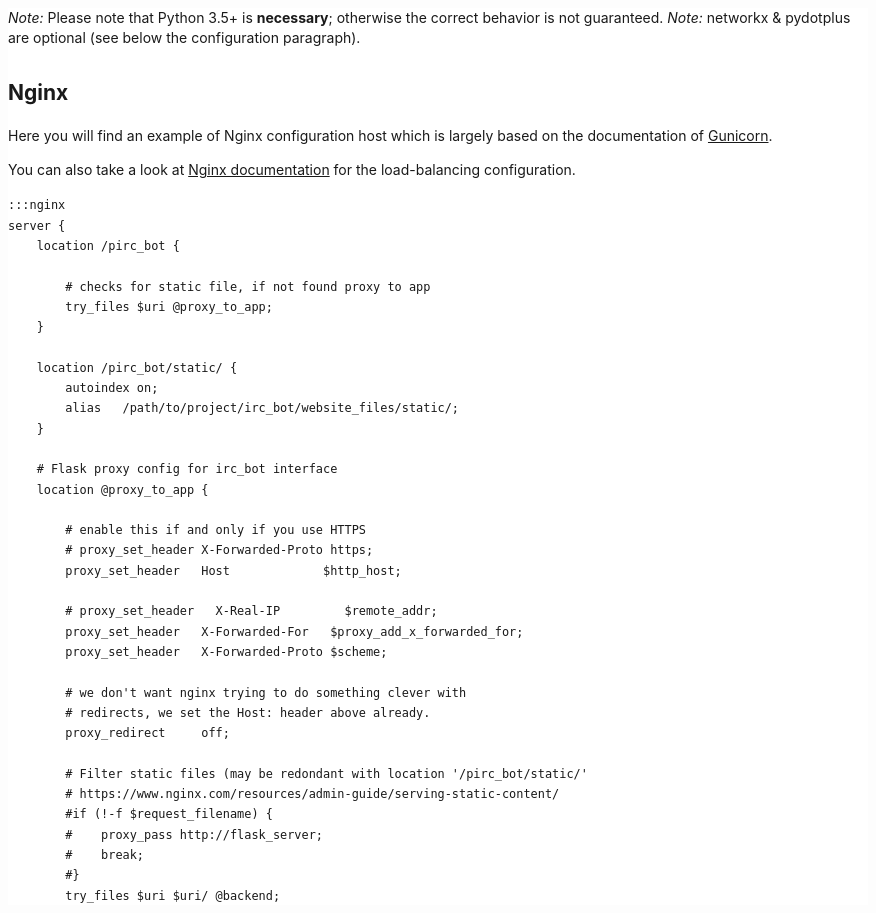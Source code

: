 *Note:* Please note that Python 3.5+ is **necessary**; otherwise the correct behavior is not guaranteed.
*Note:* networkx & pydotplus are optional (see below the configuration paragraph).

## Nginx

Here you will find an example of Nginx configuration host which is largely based on
the documentation of [Gunicorn](http://docs.gunicorn.org/en/stable/deploy.html).

You can also take a look at [Nginx documentation](http://nginx.org/en/docs/http/load_balancing.html)
for the load-balancing configuration.

    :::nginx
    server {
        location /pirc_bot {

            # checks for static file, if not found proxy to app
            try_files $uri @proxy_to_app;
        }

        location /pirc_bot/static/ {
            autoindex on;
            alias   /path/to/project/irc_bot/website_files/static/;
        }

        # Flask proxy config for irc_bot interface
        location @proxy_to_app {

            # enable this if and only if you use HTTPS
            # proxy_set_header X-Forwarded-Proto https;
            proxy_set_header   Host             $http_host;

            # proxy_set_header   X-Real-IP         $remote_addr;
            proxy_set_header   X-Forwarded-For   $proxy_add_x_forwarded_for;
            proxy_set_header   X-Forwarded-Proto $scheme;

            # we don't want nginx trying to do something clever with
            # redirects, we set the Host: header above already.
            proxy_redirect     off;

            # Filter static files (may be redondant with location '/pirc_bot/static/'
            # https://www.nginx.com/resources/admin-guide/serving-static-content/
            #if (!-f $request_filename) {
            #    proxy_pass http://flask_server;
            #    break;
            #}
            try_files $uri $uri/ @backend;